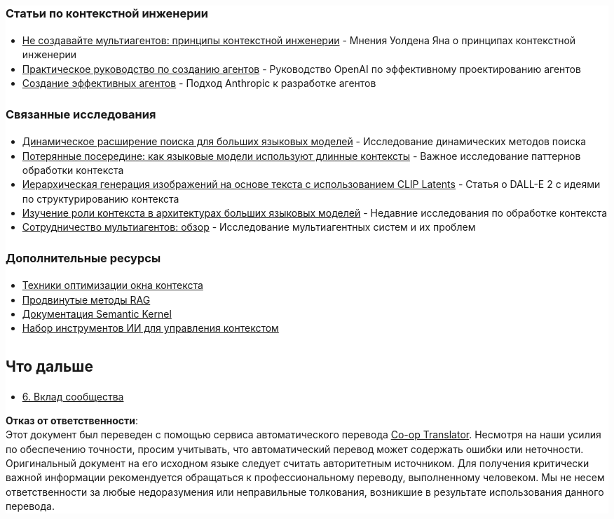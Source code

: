 ### Статьи по контекстной инженерии
- [Не создавайте мультиагентов: принципы контекстной инженерии](https://cognition.ai/blog/dont-build-multi-agents) - Мнения Уолдена Яна о принципах контекстной инженерии
- [Практическое руководство по созданию агентов](https://cdn.openai.com/business-guides-and-resources/a-practical-guide-to-building-agents.pdf) - Руководство OpenAI по эффективному проектированию агентов
- [Создание эффективных агентов](https://www.anthropic.com/engineering/building-effective-agents) - Подход Anthropic к разработке агентов

### Связанные исследования
- [Динамическое расширение поиска для больших языковых моделей](https://arxiv.org/abs/2310.01487) - Исследование динамических методов поиска
- [Потерянные посередине: как языковые модели используют длинные контексты](https://arxiv.org/abs/2307.03172) - Важное исследование паттернов обработки контекста
- [Иерархическая генерация изображений на основе текста с использованием CLIP Latents](https://arxiv.org/abs/2204.06125) - Статья о DALL-E 2 с идеями по структурированию контекста
- [Изучение роли контекста в архитектурах больших языковых моделей](https://aclanthology.org/2023.findings-emnlp.124/) - Недавние исследования по обработке контекста
- [Сотрудничество мультиагентов: обзор](https://arxiv.org/abs/2304.03442) - Исследование мультиагентных систем и их проблем

### Дополнительные ресурсы
- [Техники оптимизации окна контекста](https://learn.microsoft.com/en-us/azure/ai-services/openai/concepts/context-window)
- [Продвинутые методы RAG](https://www.microsoft.com/en-us/research/blog/retrieval-augmented-generation-rag-and-frontier-models/)
- [Документация Semantic Kernel](https://github.com/microsoft/semantic-kernel)
- [Набор инструментов ИИ для управления контекстом](https://github.com/microsoft/aitoolkit)

## Что дальше
- [6. Вклад сообщества](../../06-CommunityContributions/README.md)

**Отказ от ответственности**:  
Этот документ был переведен с помощью сервиса автоматического перевода [Co-op Translator](https://github.com/Azure/co-op-translator). Несмотря на наши усилия по обеспечению точности, просим учитывать, что автоматический перевод может содержать ошибки или неточности. Оригинальный документ на его исходном языке следует считать авторитетным источником. Для получения критически важной информации рекомендуется обращаться к профессиональному переводу, выполненному человеком. Мы не несем ответственности за любые недоразумения или неправильные толкования, возникшие в результате использования данного перевода.
